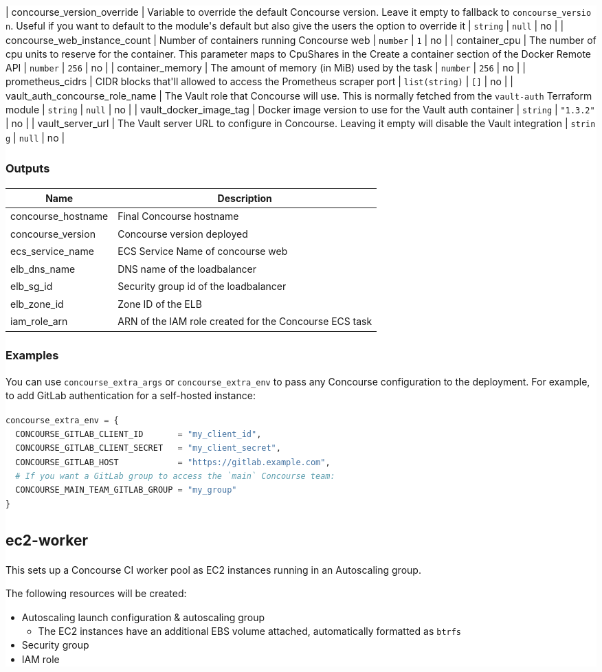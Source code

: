 | concourse_version_override                  | Variable to override the default Concourse version. Leave it empty to fallback to `concourse_version`. Useful if you want to default to the module's default but also give the users the option to override it | `string`       | `null`                             |    no    |
| concourse_web_instance_count                | Number of containers running Concourse web                                                                                                                                                                     | `number`       | `1`                                |    no    |
| container_cpu                               | The number of cpu units to reserve for the container. This parameter maps to CpuShares in the Create a container section of the Docker Remote API                                                              | `number`       | `256`                              |    no    |
| container_memory                            | The amount of memory (in MiB) used by the task                                                                                                                                                                 | `number`       | `256`                              |    no    |
| prometheus_cidrs                            | CIDR blocks that'll allowed to access the Prometheus scraper port                                                                                                                                              | `list(string)` | `[]`                               |    no    |
| vault_auth_concourse_role_name              | The Vault role that Concourse will use. This is normally fetched from the `vault-auth` Terraform module                                                                                                        | `string`       | `null`                             |    no    |
| vault_docker_image_tag                      | Docker image version to use for the Vault auth container                                                                                                                                                       | `string`       | `"1.3.2"`                          |    no    |
| vault_server_url                            | The Vault server URL to configure in Concourse. Leaving it empty will disable the Vault integration                                                                                                            | `string`       | `null`                             |    no    |

### Outputs

| Name               | Description                                            |
| ------------------ | ------------------------------------------------------ |
| concourse_hostname | Final Concourse hostname                               |
| concourse_version  | Concourse version deployed                             |
| ecs_service_name   | ECS Service Name of concourse web                      |
| elb_dns_name       | DNS name of the loadbalancer                           |
| elb_sg_id          | Security group id of the loadbalancer                  |
| elb_zone_id        | Zone ID of the ELB                                     |
| iam_role_arn       | ARN of the IAM role created for the Concourse ECS task |

### Examples

You can use `concourse_extra_args` or `concourse_extra_env` to pass any Concourse configuration to the deployment. For example, to add GitLab authentication for a self-hosted instance:

```terraform
concourse_extra_env = {
  CONCOURSE_GITLAB_CLIENT_ID       = "my_client_id",
  CONCOURSE_GITLAB_CLIENT_SECRET   = "my_client_secret",
  CONCOURSE_GITLAB_HOST            = "https://gitlab.example.com",
  # If you want a GitLab group to access the `main` Concourse team:
  CONCOURSE_MAIN_TEAM_GITLAB_GROUP = "my_group"
}
```

## ec2-worker

This sets up a Concourse CI worker pool as EC2 instances running in an Autoscaling group.

The following resources will be created:

* Autoscaling launch configuration & autoscaling group
  * The EC2 instances have an additional EBS volume attached, automatically formatted as `btrfs`
* Security group
* IAM role
